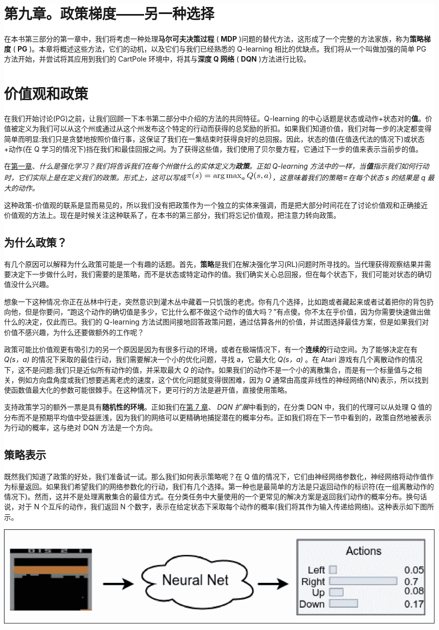 <title>Chapter 9. Policy Gradients – An Alternative</title>  

# 第九章。政策梯度——另一种选择

在本书第三部分的第一章中，我们将考虑一种处理**马尔可夫决策过程** ( **MDP** )问题的替代方法，这形成了一个完整的方法家族，称为**策略梯度** ( **PG** )。本章将概述这些方法，它们的动机，以及它们与我们已经熟悉的 Q-learning 相比的优缺点。我们将从一个叫做加强的简单 PG 方法开始，并尝试将其应用到我们的 CartPole 环境中，将其与**深度 Q 网络** ( **DQN** )方法进行比较。

<title>Chapter 9. Policy Gradients – An Alternative</title>  

# 价值观和政策

在我们开始讨论(PG)之前，让我们回顾一下本书第二部分中介绍的方法的共同特征。Q-learning 的中心话题是状态或动作+状态对的**值**。价值被定义为我们可以从这个州或通过从这个州发布这个特定的行动而获得的总奖励的折扣。如果我们知道价值，我们对每一步的决定都变得简单而明显:我们只是贪婪地按照价值行事，这保证了我们在一集结束时获得良好的总回报。因此，状态的值(在值迭代法的情况下)或状态+动作(在 Q 学习的情况下)挡在我们和最佳回报之间。为了获得这些值，我们使用了贝尔曼方程，它通过下一步的值来表示当前步的值。

在[第一章](part0012_split_000.html#BE6O2-ce551566b6304db290b61e4d70de52ee "Chapter 1. What is Reinforcement Learning?")、*什么是强化学习？我们将告诉我们在每个州做什么的实体定义为**政策**。正如 Q-learning 方法中的一样，当**值**指示我们如何行动时，它们实际上是在定义我们的政策。形式上，这可以写成![Values and policy](img/00191.jpeg)，这意味着我们的策略![Values and policy](img/00192.jpeg)在每个状态 *s* 的结果是 q 最大的动作。*

这种政策-价值观的联系是显而易见的，所以我们没有把政策作为一个独立的实体来强调，而是把大部分时间花在了讨论价值观和正确接近价值观的方法上。现在是时候关注这种联系了，在本书的第三部分，我们将忘记价值观，把注意力转向政策。

<title>Chapter 9. Policy Gradients – An Alternative</title>  

## 为什么政策？

有几个原因可以解释为什么政策可能是一个有趣的话题。首先，**策略**是我们在解决强化学习(RL)问题时所寻找的。当代理获得观察结果并需要决定下一步做什么时，我们需要的是策略，而不是状态或特定动作的值。我们确实关心总回报，但在每个状态下，我们可能对状态的确切值没什么兴趣。

想象一下这种情况:你正在丛林中行走，突然意识到灌木丛中藏着一只饥饿的老虎。你有几个选择，比如跑或者藏起来或者试着把你的背包扔向他，但是你要问，“跑这个动作的确切值是多少，它比什么都不做这个动作的值大吗？”有点傻。你不太在乎价值，因为你需要快速做出做什么的决定，仅此而已。我们的 Q-learning 方法试图间接地回答政策问题，通过估算各州的价值，并试图选择最佳方案，但是如果我们对价值不感兴趣，为什么还要做额外的工作呢？

政策可能比价值观更有吸引力的另一个原因是因为有很多行动的环境，或者在极端情况下，有一个**连续的**行动空间。为了能够决定在有 *Q(s，a)* 的情况下采取的最佳行动，我们需要解决一个小的优化问题，寻找 a，它最大化 *Q(s，a)* 。在 Atari 游戏有几个离散动作的情况下，这不是问题:我们只是近似所有动作的值，并采取最大 *Q* 的动作。如果我们的动作不是一个小的离散集合，而是有一个标量值与之相关，例如方向盘角度或我们想要逃离老虎的速度，这个优化问题就变得很困难，因为 *Q* 通常由高度非线性的神经网络(NN)表示，所以找到使函数值最大化的参数可能很棘手。在这种情况下，更可行的方法是避开值，直接使用策略。

支持政策学习的额外一票是具有**随机性的环境**。正如我们在[第 7 章](part0048_split_000.html#1DOR02-ce551566b6304db290b61e4d70de52ee "Chapter 7. DQN Extensions")、 *DQN 扩展*中看到的，在分类 DQN 中，我们的代理可以从处理 Q 值的分布而不是预期平均值中受益匪浅，因为我们的网络可以更精确地捕捉潜在的概率分布。正如我们将在下一节中看到的，政策自然地被表示为行动的概率，这与绝对 DQN 方法是一个方向。

<title>Chapter 9. Policy Gradients – An Alternative</title>  

## 策略表示

既然我们知道了政策的好处，我们准备试一试。那么我们如何表示策略呢？在 Q 值的情况下，它们由神经网络参数化，神经网络将动作值作为标量返回。如果我们希望我们的网络参数化的行动，我们有几个选择。第一种也是最简单的方法是只返回动作的标识符(在一组离散动作的情况下)。然而，这并不是处理离散集合的最佳方式。在分类任务中大量使用的一个更常见的解决方案是返回我们动作的概率分布。换句话说，对于 N 个互斥的动作，我们返回 N 个数字，表示在给定状态下采取每个动作的概率(我们将其作为输入传递给网络)。这种表示如下图所示。

![Policy representation](img/00193.jpeg)
